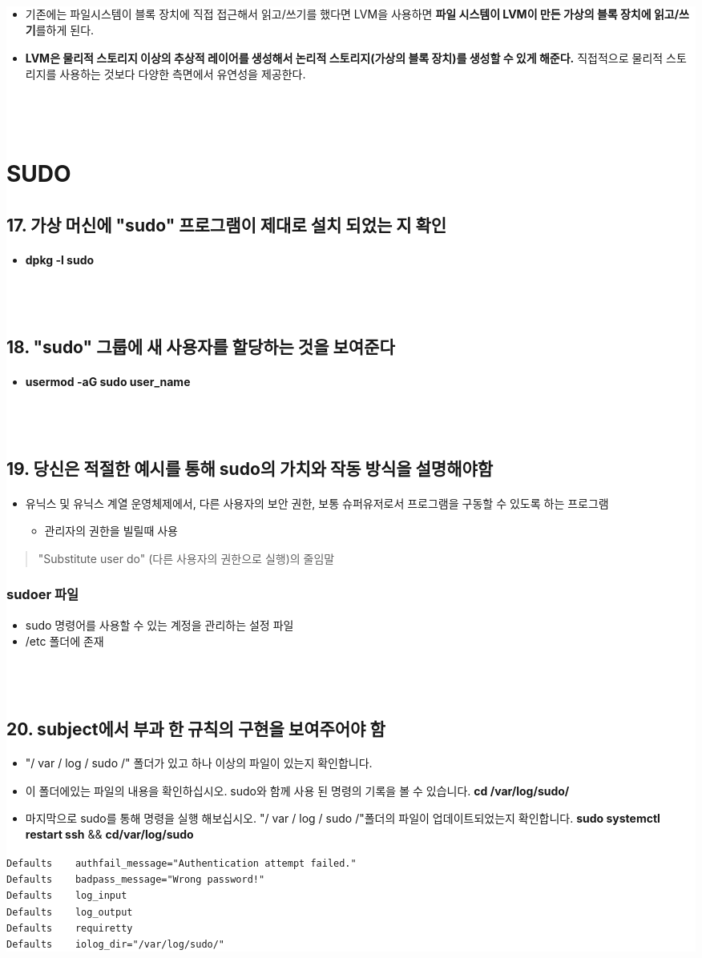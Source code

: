 - 기존에는 파일시스템이 블록 장치에 직접 접근해서 읽고/쓰기를 했다면 LVM을 사용하면 **파일 시스템이 LVM이 만든 가상의 블록 장치에 읽고/쓰기**를하게 된다.

- **LVM은 물리적 스토리지 이상의 추상적 레이어를 생성해서 논리적 스토리지(가상의 블록 장치)를 생성할 수 있게 해준다.** 직접적으로 물리적 스토리지를 사용하는 것보다 다양한 측면에서 유연성을 제공한다.

<br><br>

# SUDO

## 17. 가상 머신에 "sudo" 프로그램이 제대로 설치 되었는 지 확인

- **dpkg -l sudo**

<br><br>

## 18. "sudo" 그룹에 새 사용자를 할당하는 것을 보여준다

- **usermod -aG sudo user_name**

<br><br>

## 19. 당신은 적절한 예시를 통해 sudo의 가치와 작동 방식을 설명해야함

- 유닉스 및 유닉스 계열 운영체제에서, 다른 사용자의 보안 권한, 보통 슈퍼유저로서 프로그램을 구동할 수 있도록 하는 프로그램
  
  - 관리자의 권한을 빌릴때 사용
  
> "Substitute user do" (다른 사용자의 권한으로 실행)의 줄임말

### sudoer 파일

  - sudo 명령어를 사용할 수 있는 계정을 관리하는 설정 파일
  - /etc 폴더에 존재

<br><br>

## 20. subject에서 부과 한 규칙의 구현을 보여주어야 함


- "/ var / log / sudo /" 폴더가 있고 하나 이상의 파일이 있는지 확인합니다.

- 이 폴더에있는 파일의 내용을 확인하십시오. sudo와 함께 사용 된 명령의 기록을 볼 수 있습니다. **cd /var/log/sudo/**
- 마지막으로 sudo를 통해 명령을 실행 해보십시오. 
"/ var / log / sudo /"폴더의 파일이 업데이트되었는지 확인합니다. 
**sudo systemctl restart ssh** &&  **cd/var/log/sudo**

~~~shell
Defaults    authfail_message="Authentication attempt failed."
Defaults    badpass_message="Wrong password!"
Defaults    log_input
Defaults    log_output
Defaults    requiretty
Defaults    iolog_dir="/var/log/sudo/"
~~~

